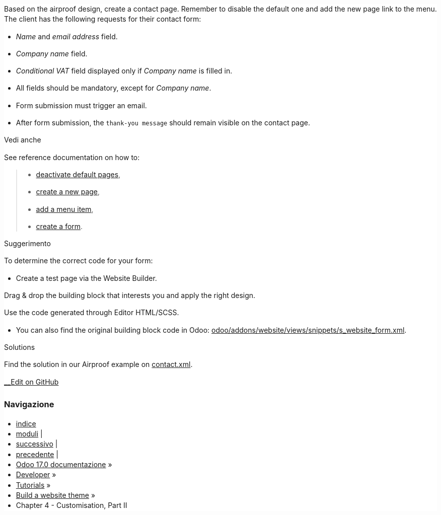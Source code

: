 Based on the airproof design, create a contact page. Remember to disable the default one and add the new page link to the menu. The client has the following requests for their contact form:

  * _Name_ and _email address_ field.

  * _Company name_ field.

  * _Conditional VAT_ field displayed only if _Company name_ is filled in.

  * All fields should be mandatory, except for _Company name_.

  * Form submission must trigger an email.

  * After form submission, the `thank-you message` should remain visible on the contact page.




Vedi anche

See reference documentation on how to:

>   * [deactivate default pages](../../howtos/website_themes/pages.html#website-themes-pages-default),
> 
>   * [create a new page](../../howtos/website_themes/pages.html#website-themes-pages-theme-pages),
> 
>   * [add a menu item](../../howtos/website_themes/navigation.html#website-themes-navigation-menu),
> 
>   * [create a form](../../howtos/website_themes/forms.html).
> 
> 


Suggerimento

To determine the correct code for your form:

  * Create a test page via the Website Builder.

Drag & drop the building block that interests you and apply the right design.

Use the code generated through Editor HTML/SCSS.

  * You can also find the original building block code in Odoo: [odoo/addons/website/views/snippets/s_website_form.xml](https://github.com/odoo/odoo/blob/17.0/addons/website/views/snippets/s_website_form.xml).




Solutions

Find the solution in our Airproof example on [contact.xml](https://github.com/odoo/tutorials/blob/17.0/website_airproof/data/pages/contact.xml).

[ __Edit on GitHub](https://github.com/odoo/documentation/edit/17.0/content/developer/tutorials/website_theme/04_customisation_part2.rst)

### Navigazione

  * [indice](../../../genindex.html "Indice generale")
  * [moduli](../../../py-modindex.html "Indice del modulo Python") |
  * [successivo](05_dynamic_templates.html "Chapter 5 - Dynamic templates") |
  * [precedente](03_customisation_part1.html "Chapter 3 - Customisation, Part I") |
  * [Odoo 17.0 documentazione](../../../index-2.html) »
  * [Developer](../../../developer.html) »
  * [Tutorials](../../tutorials.html) »
  * [Build a website theme](../website_theme.html) »
  * Chapter 4 - Customisation, Part II
